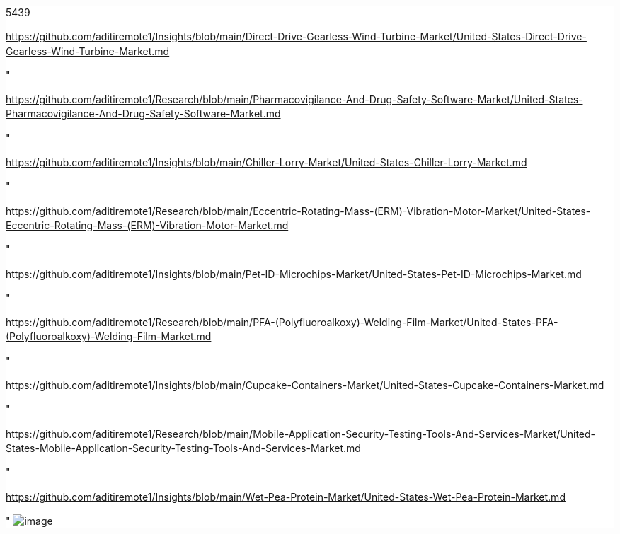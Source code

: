 5439</p><p><a href="https://github.com/aditiremote1/Insights/blob/main/Direct-Drive-Gearless-Wind-Turbine-Market/United-States-Direct-Drive-Gearless-Wind-Turbine-Market.md">https://github.com/aditiremote1/Insights/blob/main/Direct-Drive-Gearless-Wind-Turbine-Market/United-States-Direct-Drive-Gearless-Wind-Turbine-Market.md</a></p>"<p><a href="https://github.com/aditiremote1/Research/blob/main/Pharmacovigilance-And-Drug-Safety-Software-Market/United-States-Pharmacovigilance-And-Drug-Safety-Software-Market.md">https://github.com/aditiremote1/Research/blob/main/Pharmacovigilance-And-Drug-Safety-Software-Market/United-States-Pharmacovigilance-And-Drug-Safety-Software-Market.md</a></p>"<p><a href="https://github.com/aditiremote1/Insights/blob/main/Chiller-Lorry-Market/United-States-Chiller-Lorry-Market.md">https://github.com/aditiremote1/Insights/blob/main/Chiller-Lorry-Market/United-States-Chiller-Lorry-Market.md</a></p>"<p><a href="https://github.com/aditiremote1/Research/blob/main/Eccentric-Rotating-Mass-(ERM)-Vibration-Motor-Market/United-States-Eccentric-Rotating-Mass-(ERM)-Vibration-Motor-Market.md">https://github.com/aditiremote1/Research/blob/main/Eccentric-Rotating-Mass-(ERM)-Vibration-Motor-Market/United-States-Eccentric-Rotating-Mass-(ERM)-Vibration-Motor-Market.md</a></p>"<p><a href="https://github.com/aditiremote1/Insights/blob/main/Pet-ID-Microchips-Market/United-States-Pet-ID-Microchips-Market.md">https://github.com/aditiremote1/Insights/blob/main/Pet-ID-Microchips-Market/United-States-Pet-ID-Microchips-Market.md</a></p>"<p><a href="https://github.com/aditiremote1/Research/blob/main/PFA-(Polyfluoroalkoxy)-Welding-Film-Market/United-States-PFA-(Polyfluoroalkoxy)-Welding-Film-Market.md">https://github.com/aditiremote1/Research/blob/main/PFA-(Polyfluoroalkoxy)-Welding-Film-Market/United-States-PFA-(Polyfluoroalkoxy)-Welding-Film-Market.md</a></p>"<p><a href="https://github.com/aditiremote1/Insights/blob/main/Cupcake-Containers-Market/United-States-Cupcake-Containers-Market.md">https://github.com/aditiremote1/Insights/blob/main/Cupcake-Containers-Market/United-States-Cupcake-Containers-Market.md</a></p>"<p><a href="https://github.com/aditiremote1/Research/blob/main/Mobile-Application-Security-Testing-Tools-And-Services-Market/United-States-Mobile-Application-Security-Testing-Tools-And-Services-Market.md">https://github.com/aditiremote1/Research/blob/main/Mobile-Application-Security-Testing-Tools-And-Services-Market/United-States-Mobile-Application-Security-Testing-Tools-And-Services-Market.md</a></p>"<p><a href="https://github.com/aditiremote1/Insights/blob/main/Wet-Pea-Protein-Market/United-States-Wet-Pea-Protein-Market.md">https://github.com/aditiremote1/Insights/blob/main/Wet-Pea-Protein-Market/United-States-Wet-Pea-Protein-Market.md</a></p>"
![image](https://github.com/user-attachments/assets/45776ca9-4012-46ea-b629-404157f5a8c6)
